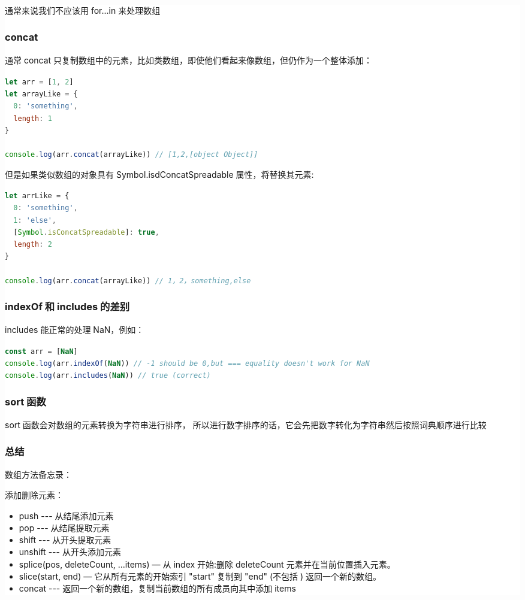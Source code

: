 通常来说我们不应该用 for...in 来处理数组

### concat

通常 concat 只复制数组中的元素，比如类数组，即使他们看起来像数组，但仍作为一个整体添加：

```js
let arr = [1, 2]
let arrayLike = {
  0: 'something',
  length: 1
}

console.log(arr.concat(arrayLike)) // [1,2,[object Object]]
```

但是如果类似数组的对象具有 Symbol.isdConcatSpreadable 属性，将替换其元素:

```js
let arrLike = {
  0: 'something',
  1: 'else',
  [Symbol.isConcatSpreadable]: true,
  length: 2
}

console.log(arr.concat(arrayLike)) // 1，2，something,else
```

### indexOf 和 includes 的差别

includes 能正常的处理 NaN，例如：

```js
const arr = [NaN]
console.log(arr.indexOf(NaN)) // -1 should be 0,but === equality doesn't work for NaN
console.log(arr.includes(NaN)) // true (correct)
```

### sort 函数

sort 函数会对数组的元素转换为字符串进行排序， 所以进行数字排序的话，它会先把数字转化为字符串然后按照词典顺序进行比较

### 总结

数组方法备忘录：

添加删除元素：

- push --- 从结尾添加元素
- pop --- 从结尾提取元素
- shift --- 从开头提取元素
- unshift --- 从开头添加元素
- splice(pos, deleteCount, ...items) — 从 index 开始:删除 deleteCount 元素并在当前位置插入元素。
- slice(start, end) — 它从所有元素的开始索引 "start" 复制到 "end" (不包括 ) 返回一个新的数组。
- concat --- 返回一个新的数组，复制当前数组的所有成员向其中添加 items
